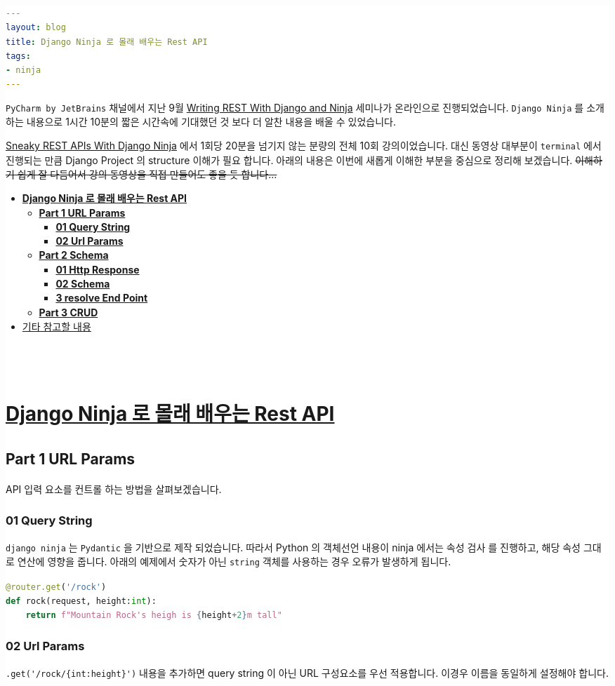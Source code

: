 ```yaml
---
layout: blog
title: Django Ninja 로 몰래 배우는 Rest API
tags:
- ninja
---
```


`PyCharm by JetBrains` 채널에서 지난 9월 [Writing REST With Django and Ninja](https://youtu.be/Gry6rlZYpzw) 세미나가 온라인으로 진행되었습니다. `Django Ninja` 를 소개하는 내용으로 1시간 10분의 짧은 시간속에 기대했던 것 보다 더 알찬 내용을 배울 수 있었습니다.

[Sneaky REST APIs With Django Ninja](https://realpython.com/courses/rest-apis-with-django-ninja/) 에서 1회당 20분을 넘기지 않는 분량의 전체 10회 강의이었습니다. 대신 동영상 대부분이 `terminal` 에서 진행되는 만큼 Django Project 의 structure 이해가 필요 합니다. 아래의 내용은 이번에 새롭게 이해한 부분을 중심으로 정리해 보겠습니다. <strike>이해하기 쉽게 잘 다듬어서 강의 동영상을 직접 만들어도 좋을 듯 합니다...</strike> 

- [**Django Ninja 로 몰래 배우는 Rest API**](#django-ninja-로-몰래-배우는-rest-api)
  - [**Part 1 URL Params**](#part-1-url-params)
    - [**01 Query String**](#01-query-string)
    - [**02 Url Params**](#02-url-params)
  - [**Part 2 Schema**](#part-2-schema)
    - [**01 Http Response**](#01-http-response)
    - [**02 Schema**](#02-schema)
    - [**3 resolve End Point**](#3-resolve-end-point)
  - [**Part 3 CRUD**](#part-3-crud)
- [기타 참고할 내용](#기타-참고할-내용)


<br/>
<br/>

# **[Django Ninja 로 몰래 배우는 Rest API](https://realpython.com/courses/rest-apis-with-django-ninja/)**

## **Part 1 URL Params**

API 입력 요소를 컨트롤 하는 방법을 살펴보겠습니다. 

### **01 Query String**

`django ninja` 는 `Pydantic` 을 기반으로 제작 되었습니다. 따라서 Python 의 객체선언 내용이 ninja 에서는 속성 검사 를 진행하고, 해당 속성 그대로 연산에 영향을 줍니다. 아래의 예제에서 숫자가 아닌 `string` 객체를 사용하는 경우 오류가 발생하게 됩니다.

```python
@router.get('/rock')
def rock(request, height:int):
    return f"Mountain Rock's heigh is {height+2}m tall"
```

### **02 Url Params**

`.get('/rock/{int:height}')` 내용을 추가하면 query string 이 아닌 URL 구성요소를 우선 적용합니다. 이경우 이름을 동일하게 설정해야 합니다.
